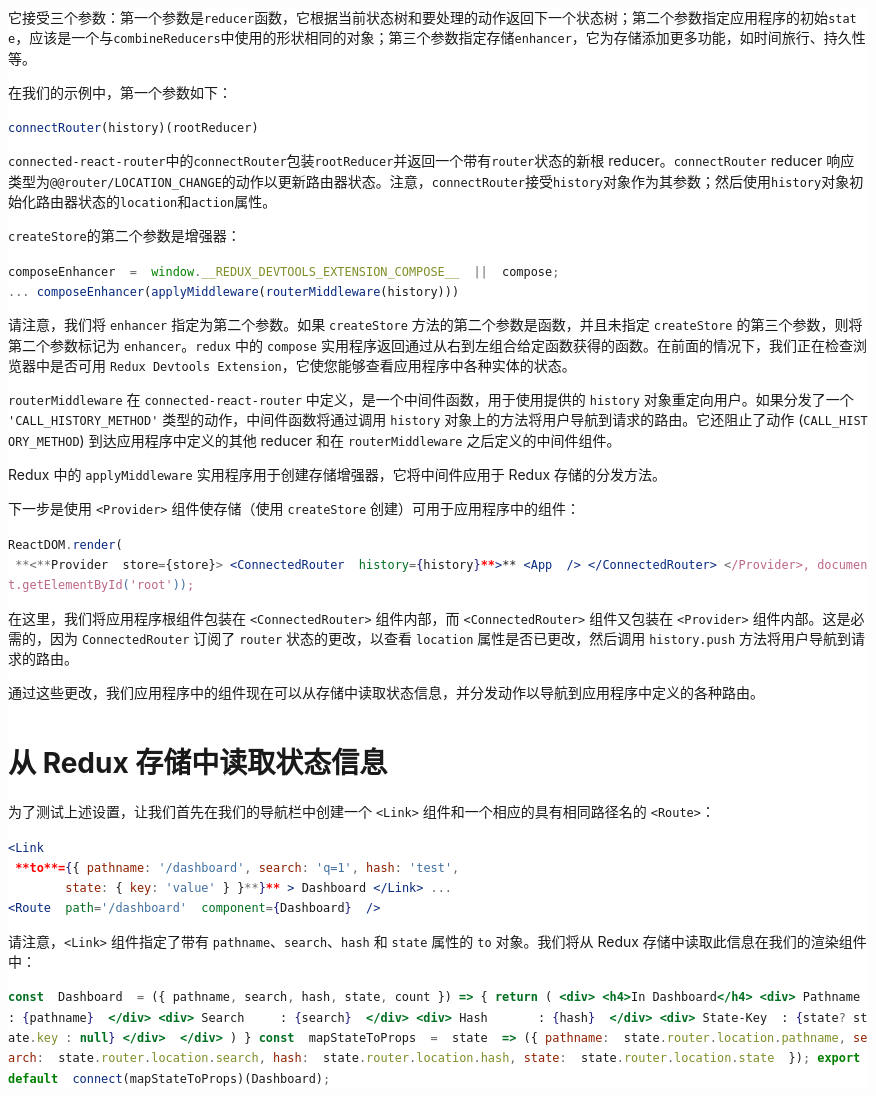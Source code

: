 它接受三个参数：第一个参数是`reducer`函数，它根据当前状态树和要处理的动作返回下一个状态树；第二个参数指定应用程序的初始`state`，应该是一个与`combineReducers`中使用的形状相同的对象；第三个参数指定存储`enhancer`，它为存储添加更多功能，如时间旅行、持久性等。

在我们的示例中，第一个参数如下：

```jsx
connectRouter(history)(rootReducer)
```

`connected-react-router`中的`connectRouter`包装`rootReducer`并返回一个带有`router`状态的新根 reducer。`connectRouter` reducer 响应类型为`@@router/LOCATION_CHANGE`的动作以更新路由器状态。注意，`connectRouter`接受`history`对象作为其参数；然后使用`history`对象初始化路由器状态的`location`和`action`属性。

`createStore`的第二个参数是增强器：

```jsx
composeEnhancer  =  window.__REDUX_DEVTOOLS_EXTENSION_COMPOSE__  ||  compose;
... composeEnhancer(applyMiddleware(routerMiddleware(history)))
```

请注意，我们将 `enhancer` 指定为第二个参数。如果 `createStore` 方法的第二个参数是函数，并且未指定 `createStore` 的第三个参数，则将第二个参数标记为 `enhancer`。`redux` 中的 `compose` 实用程序返回通过从右到左组合给定函数获得的函数。在前面的情况下，我们正在检查浏览器中是否可用 `Redux Devtools Extension`，它使您能够查看应用程序中各种实体的状态。

`routerMiddleware` 在 `connected-react-router` 中定义，是一个中间件函数，用于使用提供的 `history` 对象重定向用户。如果分发了一个 `'CALL_HISTORY_METHOD'` 类型的动作，中间件函数将通过调用 `history` 对象上的方法将用户导航到请求的路由。它还阻止了动作 (`CALL_HISTORY_METHOD`) 到达应用程序中定义的其他 reducer 和在 `routerMiddleware` 之后定义的中间件组件。

Redux 中的 `applyMiddleware` 实用程序用于创建存储增强器，它将中间件应用于 Redux 存储的分发方法。

下一步是使用 `<Provider>` 组件使存储（使用 `createStore` 创建）可用于应用程序中的组件：

```jsx
ReactDOM.render(
 **<**Provider  store={store}> <ConnectedRouter  history={history}**>** <App  /> </ConnectedRouter> </Provider>, document.getElementById('root'));
```

在这里，我们将应用程序根组件包装在 `<ConnectedRouter>` 组件内部，而 `<ConnectedRouter>` 组件又包装在 `<Provider>` 组件内部。这是必需的，因为 `ConnectedRouter` 订阅了 `router` 状态的更改，以查看 `location` 属性是否已更改，然后调用 `history.push` 方法将用户导航到请求的路由。

通过这些更改，我们应用程序中的组件现在可以从存储中读取状态信息，并分发动作以导航到应用程序中定义的各种路由。

# 从 Redux 存储中读取状态信息

为了测试上述设置，让我们首先在我们的导航栏中创建一个 `<Link>` 组件和一个相应的具有相同路径名的 `<Route>`：

```jsx
<Link
 **to**={{ pathname: '/dashboard', search: 'q=1', hash: 'test',
        state: { key: 'value' } }**}** > Dashboard </Link> ...
<Route  path='/dashboard'  component={Dashboard}  />
```

请注意，`<Link>` 组件指定了带有 `pathname`、`search`、`hash` 和 `state` 属性的 `to` 对象。我们将从 Redux 存储中读取此信息在我们的渲染组件中：

```jsx
const  Dashboard  = ({ pathname, search, hash, state, count }) => { return ( <div> <h4>In Dashboard</h4> <div> Pathname   : {pathname}  </div> <div> Search     : {search}  </div> <div> Hash       : {hash}  </div> <div> State-Key  : {state? state.key : null} </div>  </div> ) } const  mapStateToProps  =  state  => ({ pathname:  state.router.location.pathname, search:  state.router.location.search, hash:  state.router.location.hash, state:  state.router.location.state  }); export  default  connect(mapStateToProps)(Dashboard);
```
